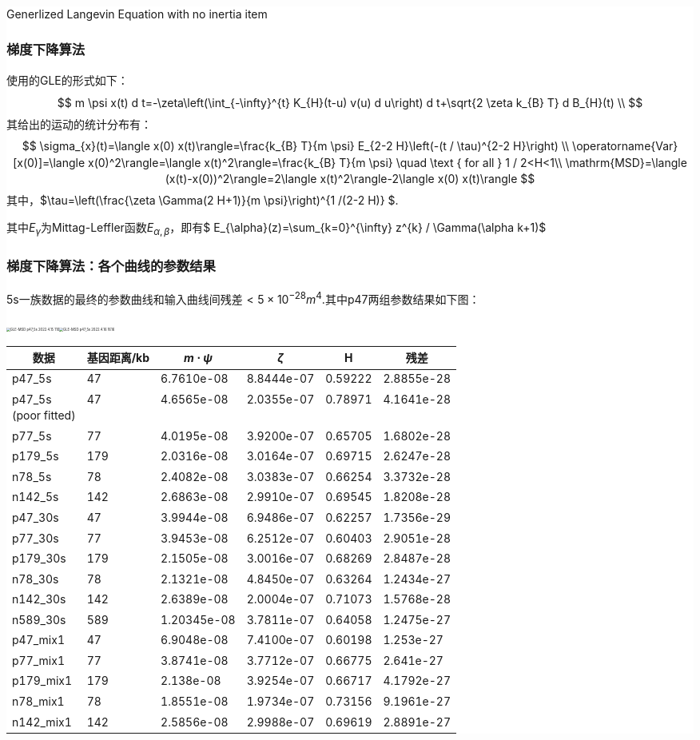 Generlized Langevin Equation with no inertia item

### 梯度下降算法

使用的GLE的形式如下：
$$
m \psi x(t) d t=-\zeta\left(\int_{-\infty}^{t} K_{H}(t-u) v(u) d u\right) d t+\sqrt{2 \zeta k_{B} T} d B_{H}(t) \\
$$
其给出的运动的统计分布有：
$$
\sigma_{x}(t)=\langle x(0) x(t)\rangle=\frac{k_{B} T}{m \psi} E_{2-2 H}\left(-(t / \tau)^{2-2 H}\right) \\
\operatorname{Var}[x(0)]=\langle x(0)^2\rangle=\langle x(t)^2\rangle=\frac{k_{B} T}{m \psi} \quad \text { for all } 1 / 2<H<1\\
\mathrm{MSD}=\langle (x(t)-x(0))^2\rangle=2\langle x(t)^2\rangle-2\langle x(0) x(t)\rangle
$$
其中，$\tau=\left(\frac{\zeta \Gamma(2 H+1)}{m \psi}\right)^{1 /(2-2 H)} $.

其中$E_\gamma$为Mittag-Leffler函数$E_{\alpha,\beta}$，即有$
E_{\alpha}(z)=\sum_{k=0}^{\infty} z^{k} / \Gamma(\alpha k+1)$

### 梯度下降算法：各个曲线的参数结果

5s一族数据的最终的参数曲线和输入曲线间残差$<5\times 10^{-28}m^4$.其中p47两组参数结果如下图：

<img src="C:\Users\zhouquan\OneDrive\research\DNA随机游走模拟\阶段报告2022.04图像\GLENII\5s\GLE-MSD p47_5s 2022.4.15 110.jpg" alt="GLE-MSD p47_5s 2022.4.15 110" style="zoom: 30%;" /><img src="C:\Users\zhouquan\OneDrive\research\DNA随机游走模拟\阶段报告2022.04图像\GLENII\5s\GLE-MSD p47_5s 2022.4.16 1616.jpg" alt="GLE-MSD p47_5s 2022.4.16 1616" style="zoom: 30%;" />

| 数据                       | 基因距离/kb | $m\cdot\psi$ | $\zeta$    | H       | 残差 |
| -------------------------- | ----------- | ------------ | ---------- | ------- | ------- |
| p47_5s                     | 47          | 6.7610e-08   | 8.8444e-07 | 0.59222 | 2.8855e-28 |
| p47_5s<br />(poor fitted)  | 47          | 4.6565e-08   | 2.0355e-07 | 0.78971 | 4.1641e-28 |
| p77_5s                     | 77          | 4.0195e-08   | 3.9200e-07 | 0.65705 | 1.6802e-28 |
| p179_5s                    | 179         | 2.0316e-08   | 3.0164e-07 | 0.69715 | 2.6247e-28 |
| n78_5s                     | 78          | 2.4082e-08   | 3.0383e-07 | 0.66254 | 3.3732e-28 |
| n142_5s                    | 142         | 2.6863e-08   | 2.9910e-07 | 0.69545 | 1.8208e-28 |
| p47_30s                    | 47          | 3.9944e-08   | 6.9486e-07 | 0.62257 | 1.7356e-29 |
| p77_30s                    | 77          | 3.9453e-08   | 6.2512e-07 | 0.60403 | 2.9051e-28 |
| p179_30s                   | 179         | 2.1505e-08   | 3.0016e-07 | 0.68269 | 2.8487e-28 |
| n78_30s | 78          | 2.1321e-08   | 4.8450e-07 | 0.63264 | 1.2434e-27 |
| n142_30s                   | 142         | 2.6389e-08 | 2.0004e-07 | 0.71073 | 1.5768e-28 |
| n589_30s                   | 589         | 1.20345e-08  | 3.7811e-07 | 0.64058 | 1.2475e-27 |
| p47_mix1 | 47 | 6.9048e-08 | 7.4100e-07 | 0.60198 | 1.253e-27 |
|p77_mix1| 77 |3.8741e-08|3.7712e-07|0.66775|2.641e-27|
| p179_mix1 | 179 | 2.138e-08|3.9254e-07|0.66717|4.1792e-27 |
| n78_mix1 | 78 |1.8551e-08|1.9734e-07|0.73156|9.1961e-27|
| n142_mix1 | 142 |2.5856e-08|2.9988e-07|0.69619|2.8891e-27|
